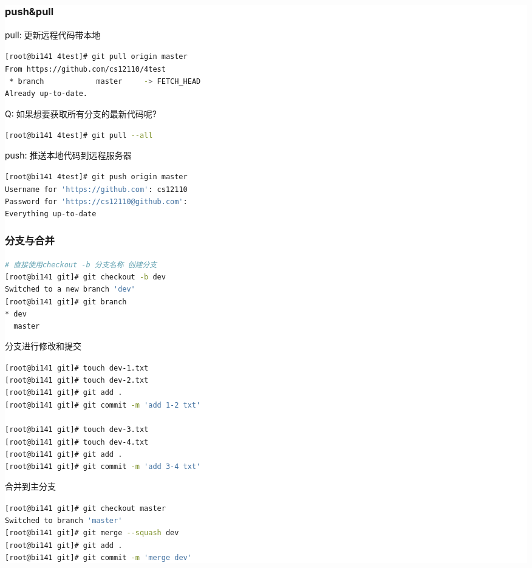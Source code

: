 ### push&pull

pull: 更新远程代码带本地

```sh
[root@bi141 4test]# git pull origin master
From https://github.com/cs12110/4test
 * branch            master     -> FETCH_HEAD
Already up-to-date.
```

Q: 如果想要获取所有分支的最新代码呢?

```sh
[root@bi141 4test]# git pull --all
```

push: 推送本地代码到远程服务器

```sh
[root@bi141 4test]# git push origin master
Username for 'https://github.com': cs12110
Password for 'https://cs12110@github.com':
Everything up-to-date
```

### 分支与合并

```sh
# 直接使用checkout -b 分支名称 创建分支
[root@bi141 git]# git checkout -b dev
Switched to a new branch 'dev'
[root@bi141 git]# git branch
* dev
  master
```

分支进行修改和提交

```sh
[root@bi141 git]# touch dev-1.txt
[root@bi141 git]# touch dev-2.txt
[root@bi141 git]# git add .
[root@bi141 git]# git commit -m 'add 1-2 txt'

[root@bi141 git]# touch dev-3.txt
[root@bi141 git]# touch dev-4.txt
[root@bi141 git]# git add .
[root@bi141 git]# git commit -m 'add 3-4 txt'
```

合并到主分支

```sh
[root@bi141 git]# git checkout master
Switched to branch 'master'
[root@bi141 git]# git merge --squash dev
[root@bi141 git]# git add .
[root@bi141 git]# git commit -m 'merge dev'
```
